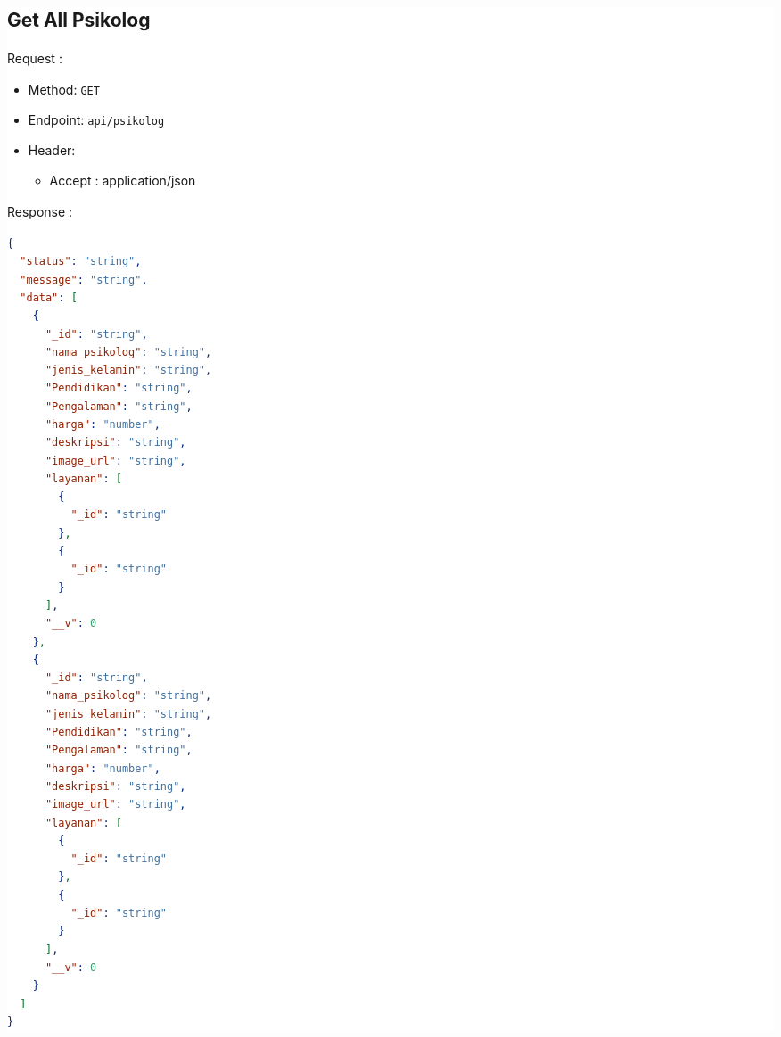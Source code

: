 ## Get All Psikolog

Request :

- Method: `GET`
- Endpoint: `api/psikolog`
- Header:

  - Accept : application/json

Response :

```json
{
  "status": "string",
  "message": "string",
  "data": [
    {
      "_id": "string",
      "nama_psikolog": "string",
      "jenis_kelamin": "string",
      "Pendidikan": "string",
      "Pengalaman": "string",
      "harga": "number",
      "deskripsi": "string",
      "image_url": "string",
      "layanan": [
        {
          "_id": "string"
        },
        {
          "_id": "string"
        }
      ],
      "__v": 0
    },
    {
      "_id": "string",
      "nama_psikolog": "string",
      "jenis_kelamin": "string",
      "Pendidikan": "string",
      "Pengalaman": "string",
      "harga": "number",
      "deskripsi": "string",
      "image_url": "string",
      "layanan": [
        {
          "_id": "string"
        },
        {
          "_id": "string"
        }
      ],
      "__v": 0
    }
  ]
}
```
